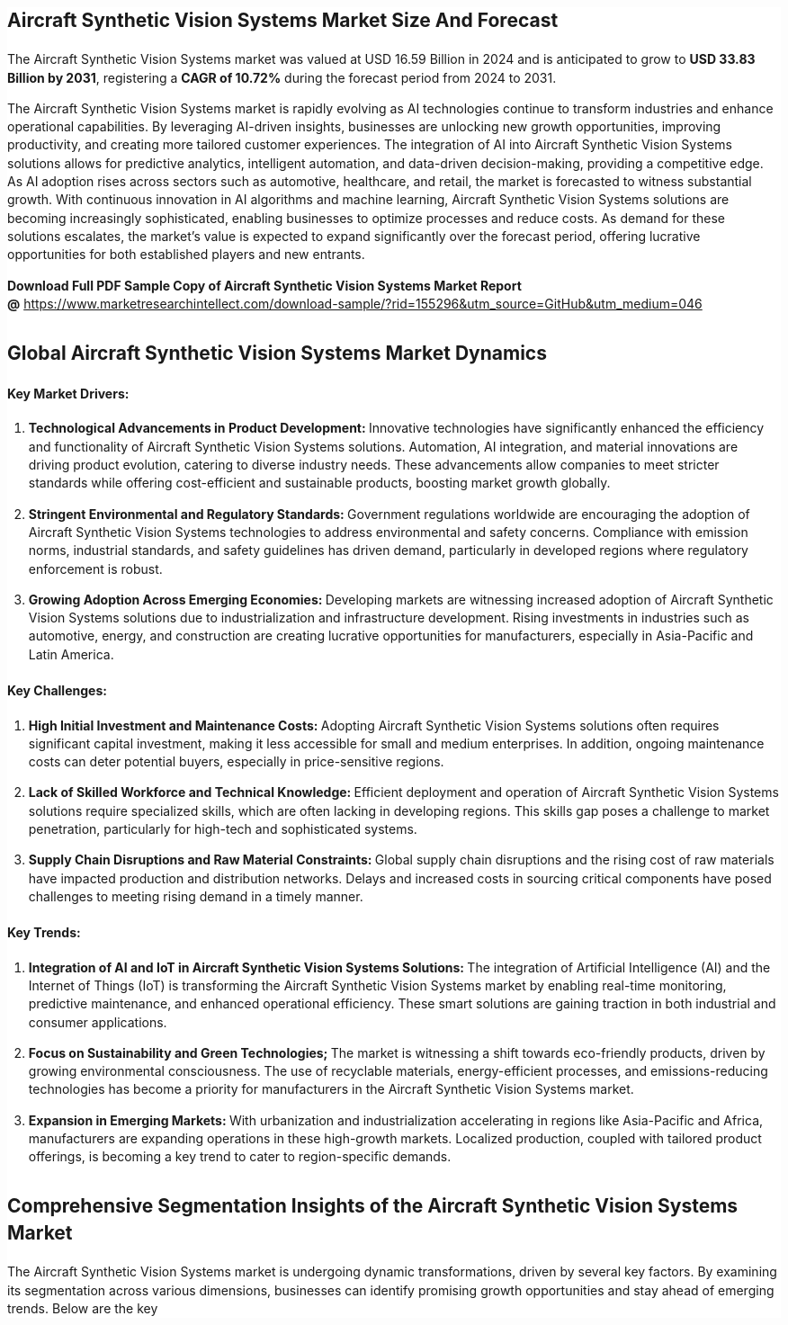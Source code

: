<h2>Aircraft Synthetic Vision Systems Market Size And Forecast</h2><p>The Aircraft Synthetic Vision Systems market was valued at USD 16.59 Billion in 2024 and is anticipated to grow to <strong>USD 33.83 Billion by 2031</strong>, registering a <strong>CAGR of 10.72%</strong> during the forecast period from 2024 to 2031.</p><p>The Aircraft Synthetic Vision Systems market is rapidly evolving as AI technologies continue to transform industries and enhance operational capabilities. By leveraging AI-driven insights, businesses are unlocking new growth opportunities, improving productivity, and creating more tailored customer experiences. The integration of AI into Aircraft Synthetic Vision Systems solutions allows for predictive analytics, intelligent automation, and data-driven decision-making, providing a competitive edge. As AI adoption rises across sectors such as automotive, healthcare, and retail, the market is forecasted to witness substantial growth. With continuous innovation in AI algorithms and machine learning, Aircraft Synthetic Vision Systems solutions are becoming increasingly sophisticated, enabling businesses to optimize processes and reduce costs. As demand for these solutions escalates, the market’s value is expected to expand significantly over the forecast period, offering lucrative opportunities for both established players and new entrants.</p><p><strong>Download Full PDF Sample Copy of Aircraft Synthetic Vision Systems Market Report @</strong>&nbsp;<a href="https://www.marketresearchintellect.com/download-sample/?rid=155296&amp;utm_source=GitHub&amp;utm_medium=046">https://www.marketresearchintellect.com/download-sample/?rid=155296&amp;utm_source=GitHub&amp;utm_medium=046</a></p><h2>Global Aircraft Synthetic Vision Systems Market Dynamics</h2><h4><strong>Key Market Drivers:</strong></h4><ol><li><p><strong>Technological Advancements in Product Development:&nbsp;</strong>Innovative technologies have significantly enhanced the efficiency and functionality of Aircraft Synthetic Vision Systems solutions. Automation, AI integration, and material innovations are driving product evolution, catering to diverse industry needs. These advancements allow companies to meet stricter standards while offering cost-efficient and sustainable products, boosting market growth globally.</p></li><li><p><strong>Stringent Environmental and Regulatory Standards:&nbsp;</strong>Government regulations worldwide are encouraging the adoption of Aircraft Synthetic Vision Systems technologies to address environmental and safety concerns. Compliance with emission norms, industrial standards, and safety guidelines has driven demand, particularly in developed regions where regulatory enforcement is robust.</p></li><li><p><strong>Growing Adoption Across Emerging Economies:&nbsp;</strong>Developing markets are witnessing increased adoption of Aircraft Synthetic Vision Systems solutions due to industrialization and infrastructure development. Rising investments in industries such as automotive, energy, and construction are creating lucrative opportunities for manufacturers, especially in Asia-Pacific and Latin America.</p></li></ol><h4><strong>Key Challenges:</strong></h4><ol><li><p><strong>High Initial Investment and Maintenance Costs:&nbsp;</strong>Adopting Aircraft Synthetic Vision Systems solutions often requires significant capital investment, making it less accessible for small and medium enterprises. In addition, ongoing maintenance costs can deter potential buyers, especially in price-sensitive regions.</p></li><li><p><strong>Lack of Skilled Workforce and Technical Knowledge:&nbsp;</strong>Efficient deployment and operation of Aircraft Synthetic Vision Systems solutions require specialized skills, which are often lacking in developing regions. This skills gap poses a challenge to market penetration, particularly for high-tech and sophisticated systems.</p></li><li><p><strong>Supply Chain Disruptions and Raw Material Constraints:&nbsp;</strong>Global supply chain disruptions and the rising cost of raw materials have impacted production and distribution networks. Delays and increased costs in sourcing critical components have posed challenges to meeting rising demand in a timely manner.</p></li></ol><h4><strong>Key Trends:</strong></h4><ol><li><p><strong>Integration of AI and IoT in Aircraft Synthetic Vision Systems Solutions:&nbsp;</strong>The integration of Artificial Intelligence (AI) and the Internet of Things (IoT) is transforming the Aircraft Synthetic Vision Systems market by enabling real-time monitoring, predictive maintenance, and enhanced operational efficiency. These smart solutions are gaining traction in both industrial and consumer applications.</p></li><li><p><strong>Focus on Sustainability and Green Technologies;&nbsp;</strong>The market is witnessing a shift towards eco-friendly products, driven by growing environmental consciousness. The use of recyclable materials, energy-efficient processes, and emissions-reducing technologies has become a priority for manufacturers in the Aircraft Synthetic Vision Systems market.</p></li><li><p><strong>Expansion in Emerging Markets:&nbsp;</strong>With urbanization and industrialization accelerating in regions like Asia-Pacific and Africa, manufacturers are expanding operations in these high-growth markets. Localized production, coupled with tailored product offerings, is becoming a key trend to cater to region-specific demands.</p></li></ol><div class="article-main__content" data-test-id="publishing-text-block"><h2>Comprehensive Segmentation Insights of the Aircraft Synthetic Vision Systems Market</h2><p>The Aircraft Synthetic Vision Systems market is undergoing dynamic transformations, driven by several key factors. By examining its segmentation across various dimensions, businesses can identify promising growth opportunities and stay ahead of emerging trends. Below are the key